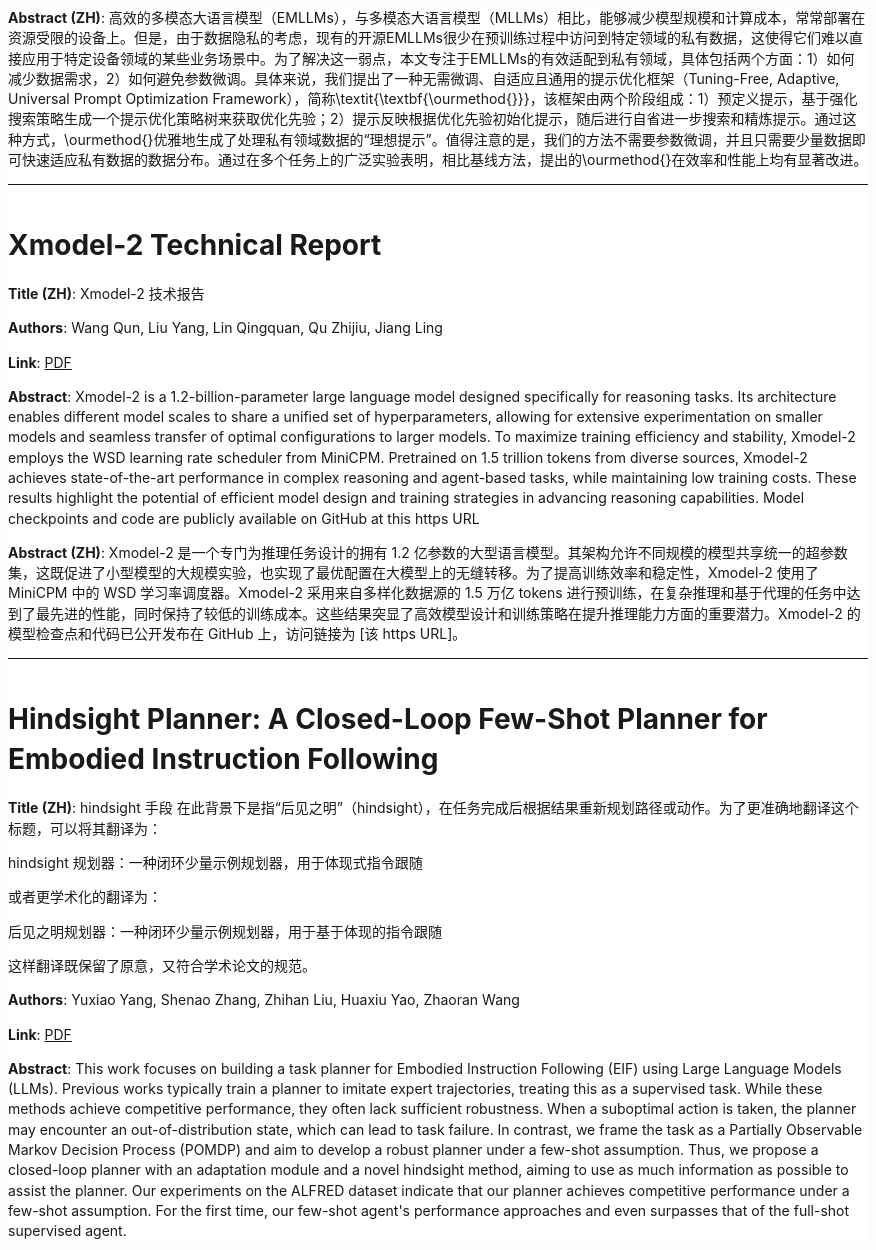 **Abstract (ZH)**: 高效的多模态大语言模型（EMLLMs），与多模态大语言模型（MLLMs）相比，能够减少模型规模和计算成本，常常部署在资源受限的设备上。但是，由于数据隐私的考虑，现有的开源EMLLMs很少在预训练过程中访问到特定领域的私有数据，这使得它们难以直接应用于特定设备领域的某些业务场景中。为了解决这一弱点，本文专注于EMLLMs的有效适配到私有领域，具体包括两个方面：1）如何减少数据需求，2）如何避免参数微调。具体来说，我们提出了一种无需微调、自适应且通用的提示优化框架（Tuning-Free, Adaptive, Universal Prompt Optimization Framework），简称\textit{\textbf{\ourmethod{}}}，该框架由两个阶段组成：1）预定义提示，基于强化搜索策略生成一个提示优化策略树来获取优化先验；2）提示反映根据优化先验初始化提示，随后进行自省进一步搜索和精炼提示。通过这种方式，\ourmethod{}优雅地生成了处理私有领域数据的“理想提示”。值得注意的是，我们的方法不需要参数微调，并且只需要少量数据即可快速适应私有数据的数据分布。通过在多个任务上的广泛实验表明，相比基线方法，提出的\ourmethod{}在效率和性能上均有显著改进。 

---
# Xmodel-2 Technical Report 

**Title (ZH)**: Xmodel-2 技术报告 

**Authors**: Wang Qun, Liu Yang, Lin Qingquan, Qu Zhijiu, Jiang Ling  

**Link**: [PDF](https://arxiv.org/pdf/2412.19638)  

**Abstract**: Xmodel-2 is a 1.2-billion-parameter large language model designed specifically for reasoning tasks. Its architecture enables different model scales to share a unified set of hyperparameters, allowing for extensive experimentation on smaller models and seamless transfer of optimal configurations to larger models. To maximize training efficiency and stability, Xmodel-2 employs the WSD learning rate scheduler from MiniCPM. Pretrained on 1.5 trillion tokens from diverse sources, Xmodel-2 achieves state-of-the-art performance in complex reasoning and agent-based tasks, while maintaining low training costs. These results highlight the potential of efficient model design and training strategies in advancing reasoning capabilities. Model checkpoints and code are publicly available on GitHub at this https URL 

**Abstract (ZH)**: Xmodel-2 是一个专门为推理任务设计的拥有 1.2 亿参数的大型语言模型。其架构允许不同规模的模型共享统一的超参数集，这既促进了小型模型的大规模实验，也实现了最优配置在大模型上的无缝转移。为了提高训练效率和稳定性，Xmodel-2 使用了 MiniCPM 中的 WSD 学习率调度器。Xmodel-2 采用来自多样化数据源的 1.5 万亿 tokens 进行预训练，在复杂推理和基于代理的任务中达到了最先进的性能，同时保持了较低的训练成本。这些结果突显了高效模型设计和训练策略在提升推理能力方面的重要潜力。Xmodel-2 的模型检查点和代码已公开发布在 GitHub 上，访问链接为 [该 https URL]。 

---
# Hindsight Planner: A Closed-Loop Few-Shot Planner for Embodied Instruction Following 

**Title (ZH)**: hindsight 手段 在此背景下是指“后见之明”（hindsight），在任务完成后根据结果重新规划路径或动作。为了更准确地翻译这个标题，可以将其翻译为：

 hindsight 规划器：一种闭环少量示例规划器，用于体现式指令跟随

或者更学术化的翻译为：

 后见之明规划器：一种闭环少量示例规划器，用于基于体现的指令跟随

这样翻译既保留了原意，又符合学术论文的规范。 

**Authors**: Yuxiao Yang, Shenao Zhang, Zhihan Liu, Huaxiu Yao, Zhaoran Wang  

**Link**: [PDF](https://arxiv.org/pdf/2412.19562)  

**Abstract**: This work focuses on building a task planner for Embodied Instruction Following (EIF) using Large Language Models (LLMs). Previous works typically train a planner to imitate expert trajectories, treating this as a supervised task. While these methods achieve competitive performance, they often lack sufficient robustness. When a suboptimal action is taken, the planner may encounter an out-of-distribution state, which can lead to task failure. In contrast, we frame the task as a Partially Observable Markov Decision Process (POMDP) and aim to develop a robust planner under a few-shot assumption. Thus, we propose a closed-loop planner with an adaptation module and a novel hindsight method, aiming to use as much information as possible to assist the planner. Our experiments on the ALFRED dataset indicate that our planner achieves competitive performance under a few-shot assumption. For the first time, our few-shot agent's performance approaches and even surpasses that of the full-shot supervised agent. 
